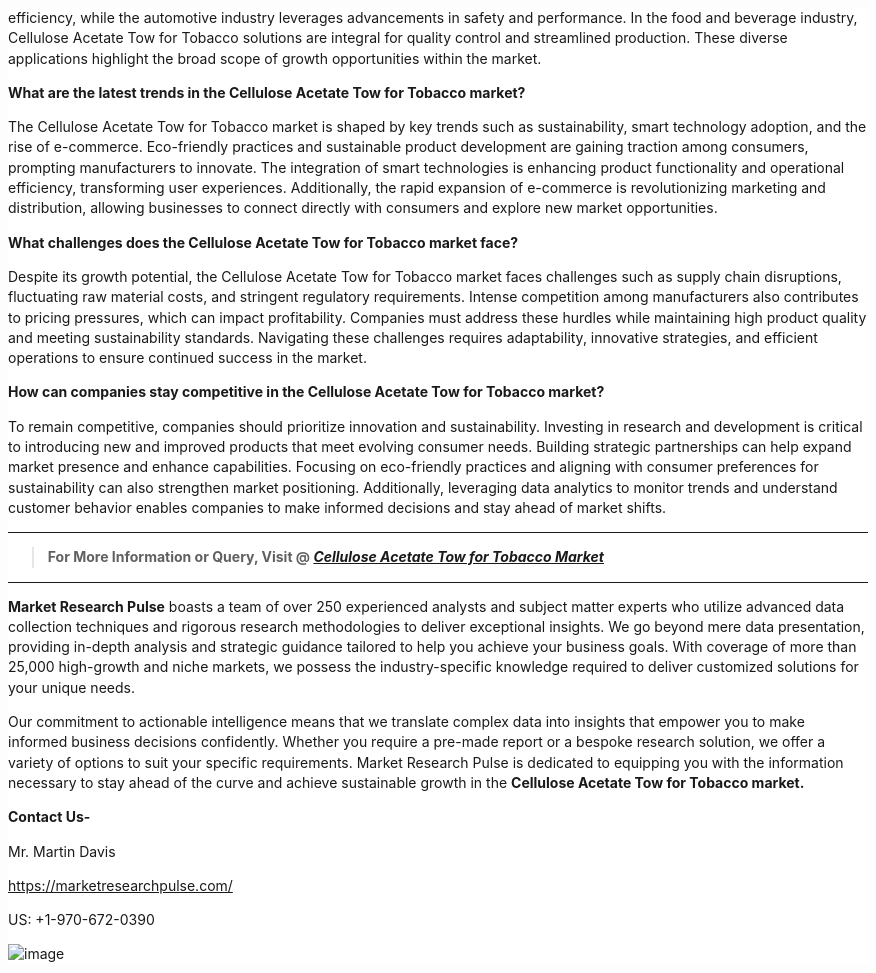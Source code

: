 efficiency, while the automotive industry leverages advancements in safety and performance. In the food and beverage industry, Cellulose Acetate Tow for Tobacco solutions are integral for quality control and streamlined production. These diverse applications highlight the broad scope of growth opportunities within the market.</p><p><strong>What are the latest trends in the Cellulose Acetate Tow for Tobacco market?</strong></p><p>The Cellulose Acetate Tow for Tobacco market is shaped by key trends such as sustainability, smart technology adoption, and the rise of e-commerce. Eco-friendly practices and sustainable product development are gaining traction among consumers, prompting manufacturers to innovate. The integration of smart technologies is enhancing product functionality and operational efficiency, transforming user experiences. Additionally, the rapid expansion of e-commerce is revolutionizing marketing and distribution, allowing businesses to connect directly with consumers and explore new market opportunities.</p><p><strong>What challenges does the Cellulose Acetate Tow for Tobacco market face?</strong></p><p>Despite its growth potential, the Cellulose Acetate Tow for Tobacco market faces challenges such as supply chain disruptions, fluctuating raw material costs, and stringent regulatory requirements. Intense competition among manufacturers also contributes to pricing pressures, which can impact profitability. Companies must address these hurdles while maintaining high product quality and meeting sustainability standards. Navigating these challenges requires adaptability, innovative strategies, and efficient operations to ensure continued success in the market.</p><p><strong>How can companies stay competitive in the Cellulose Acetate Tow for Tobacco market?</strong></p><p>To remain competitive, companies should prioritize innovation and sustainability. Investing in research and development is critical to introducing new and improved products that meet evolving consumer needs. Building strategic partnerships can help expand market presence and enhance capabilities. Focusing on eco-friendly practices and aligning with consumer preferences for sustainability can also strengthen market positioning. Additionally, leveraging data analytics to monitor trends and understand customer behavior enables companies to make informed decisions and stay ahead of market shifts.</p><hr /><blockquote><p><strong>For More Information or Query, Visit @&nbsp;<em><a href="https://marketresearchpulse.com/report/66247/cellulose-acetate-tow-for-tobacco-market?utm_source=Linkedin&utm_medium=0112">Cellulose Acetate Tow for Tobacco Market</a></em></strong></p></blockquote><hr /><p><strong>Market Research Pulse</strong> boasts a team of over 250 experienced analysts and subject matter experts who utilize advanced data collection techniques and rigorous research methodologies to deliver exceptional insights. We go beyond mere data presentation, providing in-depth analysis and strategic guidance tailored to help you achieve your business goals. With coverage of more than 25,000 high-growth and niche markets, we possess the industry-specific knowledge required to deliver customized solutions for your unique needs.</p><p>Our commitment to actionable intelligence means that we translate complex data into insights that empower you to make informed business decisions confidently. Whether you require a pre-made report or a bespoke research solution, we offer a variety of options to suit your specific requirements. Market Research Pulse is dedicated to equipping you with the information necessary to stay ahead of the curve and achieve sustainable growth in the <strong>Cellulose Acetate Tow for Tobacco market.</strong></p><p><strong>Contact Us-</strong></p><p>Mr. Martin Davis</p><p>https://marketresearchpulse.com/</p><p>US: +1-970-672-0390</p>
![image](https://github.com/user-attachments/assets/77569337-b7d6-4c6d-82cb-27b77dffd0aa)
